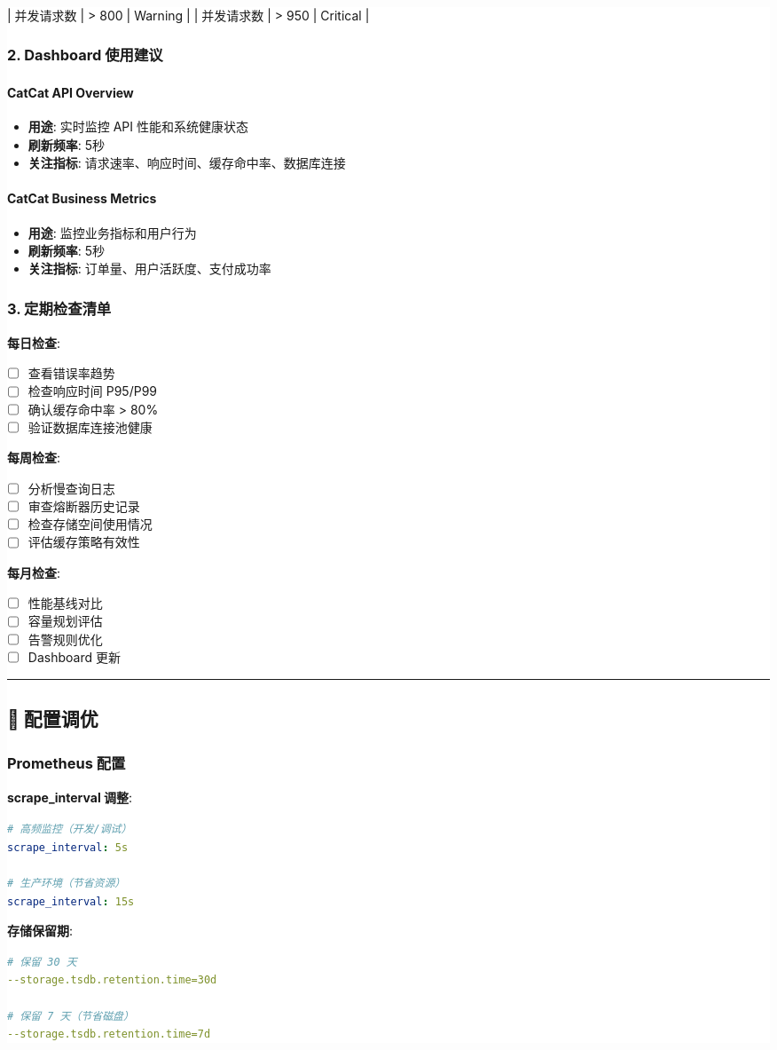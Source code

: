 | 并发请求数 | > 800 | Warning |
| 并发请求数 | > 950 | Critical |

### 2. Dashboard 使用建议

#### CatCat API Overview
- **用途**: 实时监控 API 性能和系统健康状态
- **刷新频率**: 5秒
- **关注指标**: 请求速率、响应时间、缓存命中率、数据库连接

#### CatCat Business Metrics
- **用途**: 监控业务指标和用户行为
- **刷新频率**: 5秒
- **关注指标**: 订单量、用户活跃度、支付成功率

### 3. 定期检查清单

**每日检查**:
- [ ] 查看错误率趋势
- [ ] 检查响应时间 P95/P99
- [ ] 确认缓存命中率 > 80%
- [ ] 验证数据库连接池健康

**每周检查**:
- [ ] 分析慢查询日志
- [ ] 审查熔断器历史记录
- [ ] 检查存储空间使用情况
- [ ] 评估缓存策略有效性

**每月检查**:
- [ ] 性能基线对比
- [ ] 容量规划评估
- [ ] 告警规则优化
- [ ] Dashboard 更新

---

## 🔧 配置调优

### Prometheus 配置

**scrape_interval 调整**:
```yaml
# 高频监控（开发/调试）
scrape_interval: 5s

# 生产环境（节省资源）
scrape_interval: 15s
```

**存储保留期**:
```yaml
# 保留 30 天
--storage.tsdb.retention.time=30d

# 保留 7 天（节省磁盘）
--storage.tsdb.retention.time=7d
```
